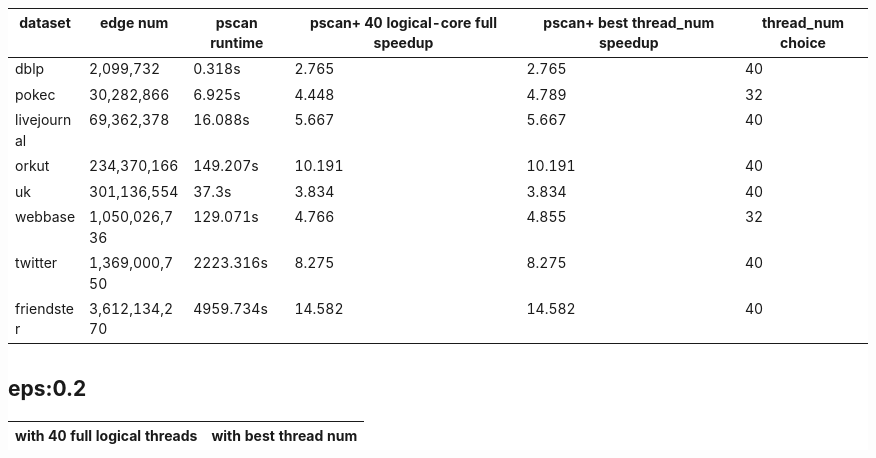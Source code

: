 dataset | edge num | pscan runtime | pscan+ 40 logical-core full speedup | pscan+ best thread_num speedup | thread_num choice
--- | --- | --- | --- | --- | ---
dblp | 2,099,732 | 0.318s | 2.765 | 2.765 | 40
pokec | 30,282,866 | 6.925s | 4.448 | 4.789 | 32
livejournal | 69,362,378 | 16.088s | 5.667 | 5.667 | 40
orkut | 234,370,166 | 149.207s | 10.191 | 10.191 | 40
uk | 301,136,554 | 37.3s | 3.834 | 3.834 | 40
webbase | 1,050,026,736 | 129.071s | 4.766 | 4.855 | 32
twitter | 1,369,000,750 | 2223.316s | 8.275 | 8.275 | 40
friendster | 3,612,134,270 | 4959.734s | 14.582 | 14.582 | 40

## eps:0.2

with 40 full logical threads | with best thread num
--- | ---